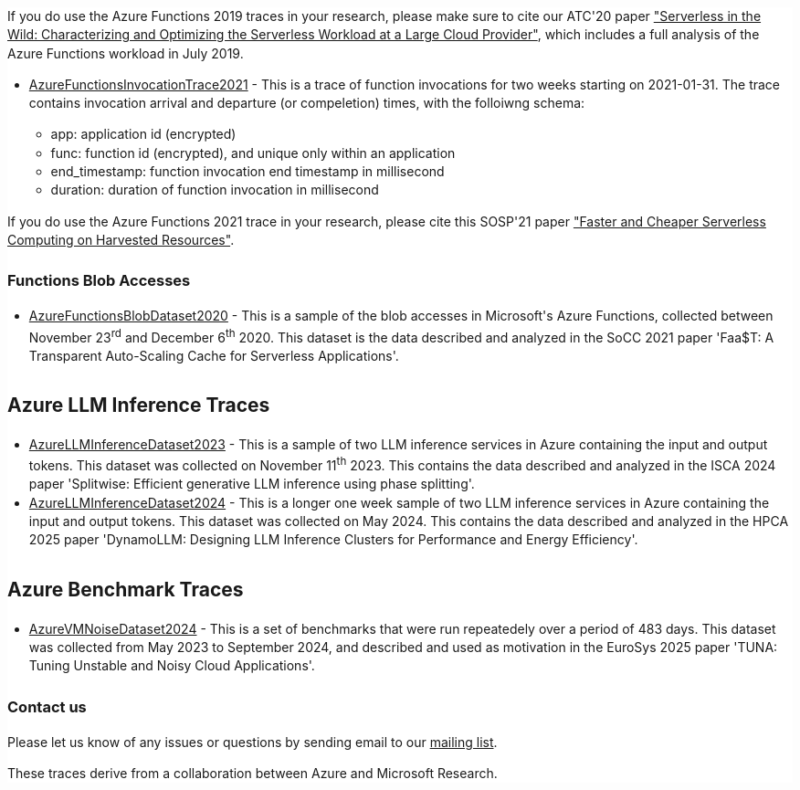 If you do use the Azure Functions 2019 traces in your research, please make sure to cite our ATC'20 paper ["Serverless in the Wild: Characterizing and Optimizing the Serverless Workload at a Large Cloud Provider"](https://www.microsoft.com/en-us/research/uploads/prod/2020/05/serverless-ATC20.pdf), which includes a full analysis of the Azure Functions workload in July 2019.

* [AzureFunctionsInvocationTrace2021](https://github.com/Azure/AzurePublicDataset/blob/master/AzureFunctionsInvocationTrace2021.md) - This is a trace of function invocations for two weeks starting on 2021-01-31. The trace contains invocation arrival and departure (or compeletion) times, with the folloiwng schema:  

  * app: application id (encrypted)
  * func: function id (encrypted), and unique only within an application 
  * end_timestamp: function invocation end timestamp in millisecond
  * duration: duration of function invocation in millisecond


If you do use the Azure Functions 2021 trace in your research, please cite this SOSP'21 paper ["Faster and Cheaper Serverless Computing on Harvested Resources"](https://www.microsoft.com/en-us/research/publication/faster-and-cheaper-serverless-computing-on-harvested-resources/).

### Functions Blob Accesses

* [AzureFunctionsBlobDataset2020](https://github.com/Azure/AzurePublicDataset/blob/master/AzureFunctionsBlobDataset2020.md) - This is a sample of the blob accesses in Microsoft's Azure Functions, collected between November 23<sup>rd</sup> and December 6<sup>th</sup> 2020. This dataset is the data described and analyzed in the SoCC 2021 paper 'Faa$T: A Transparent Auto-Scaling Cache for Serverless Applications'.


## Azure LLM Inference Traces
* [AzureLLMInferenceDataset2023](https://github.com/Azure/AzurePublicDataset/blob/master/AzureLLMInferenceDataset2023.md) - This is a sample of two LLM inference services in Azure containing the input and output tokens. This dataset was collected on November 11<sup>th</sup> 2023. This contains the data described and analyzed in the ISCA 2024 paper 'Splitwise: Efficient generative LLM inference using phase splitting'.
* [AzureLLMInferenceDataset2024](https://github.com/Azure/AzurePublicDataset/blob/master/AzureLLMInferenceDataset2024.md) - This is a longer one week sample of two LLM inference services in Azure containing the input and output tokens. This dataset was collected on May 2024. This contains the data described and analyzed in the HPCA 2025 paper 'DynamoLLM: Designing LLM Inference Clusters for Performance and Energy Efficiency'.

## Azure Benchmark Traces
* [AzureVMNoiseDataset2024](https://github.com/Azure/AzurePublicDataset/blob/master/AzureVMNoiseDataset2024.md) - This is a set of benchmarks that were run repeatedely over a period of 483 days. This dataset was collected from May 2023 to September 2024, and described and used as motivation in the EuroSys 2025 paper 'TUNA: Tuning Unstable and Noisy Cloud Applications'.

### Contact us
Please let us know of any issues or questions by sending email to our [mailing list](mailto:azurepublicdataset@service.microsoft.com).

These traces derive from a collaboration between Azure and Microsoft Research.
